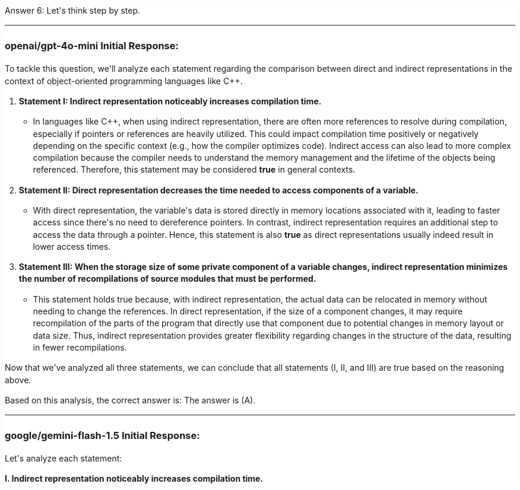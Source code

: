 Answer 6: Let's think step by step.




[//]: # (2024-11-17 21:52:18)

---




[//]: # (2024-11-17 21:52:24)
### openai/gpt-4o-mini Initial Response:


[//]: # (2024-11-17 21:52:24)
To tackle this question, we'll analyze each statement regarding the comparison between direct and indirect representations in the context of object-oriented programming languages like C++. 

1. **Statement I: Indirect representation noticeably increases compilation time.**
   - In languages like C++, when using indirect representation, there are often more references to resolve during compilation, especially if pointers or references are heavily utilized. This could impact compilation time positively or negatively depending on the specific context (e.g., how the compiler optimizes code). Indirect access can also lead to more complex compilation because the compiler needs to understand the memory management and the lifetime of the objects being referenced. Therefore, this statement may be considered **true** in general contexts.

2. **Statement II: Direct representation decreases the time needed to access components of a variable.**
   - With direct representation, the variable's data is stored directly in memory locations associated with it, leading to faster access since there's no need to dereference pointers. In contrast, indirect representation requires an additional step to access the data through a pointer. Hence, this statement is also **true** as direct representations usually indeed result in lower access times.

3. **Statement III: When the storage size of some private component of a variable changes, indirect representation minimizes the number of recompilations of source modules that must be performed.**
   - This statement holds true because, with indirect representation, the actual data can be relocated in memory without needing to change the references. In direct representation, if the size of a component changes, it may require recompilation of the parts of the program that directly use that component due to potential changes in memory layout or data size. Thus, indirect representation provides greater flexibility regarding changes in the structure of the data, resulting in fewer recompilations.

Now that we've analyzed all three statements, we can conclude that all statements (I, II, and III) are true based on the reasoning above.

Based on this analysis, the correct answer is:
The answer is (A).


[//]: # (2024-11-17 21:52:24)

---




[//]: # (2024-11-17 21:52:28)
### google/gemini-flash-1.5 Initial Response:


[//]: # (2024-11-17 21:52:28)
Let's analyze each statement:

**I. Indirect representation noticeably increases compilation time.**


[//]: # (2024-11-17 21:52:35)
[//]: # (2024-11-17 21:52:35)
[//]: # (2024-11-17 21:52:35)
[//]: # (2024-11-17 21:52:39)
[//]: # (2024-11-17 21:52:39)
[//]: # (2024-11-17 21:52:39)
[//]: # (2024-11-17 21:52:44)
[//]: # (2024-11-17 21:52:44)
[//]: # (2024-11-17 21:52:44)
[//]: # (2024-11-17 21:52:45)
[//]: # (2024-11-17 21:52:45)
[//]: # (2024-11-17 21:52:45)
[//]: # (2024-11-17 21:52:45)
[//]: # (2024-11-17 21:52:45)
[//]: # (2024-11-17 21:52:45)
[//]: # (2024-11-17 21:52:49)
[//]: # (2024-11-17 21:52:49)
[//]: # (2024-11-17 21:52:49)
[//]: # (2024-11-17 21:52:50)
[//]: # (2024-11-17 21:52:50)
[//]: # (2024-11-17 21:52:50)
[//]: # (2024-11-17 21:52:56)
[//]: # (2024-11-17 21:52:56)
[//]: # (2024-11-17 21:52:56)
[//]: # (2024-11-17 21:52:59)
[//]: # (2024-11-17 21:52:59)
[//]: # (2024-11-17 21:52:59)